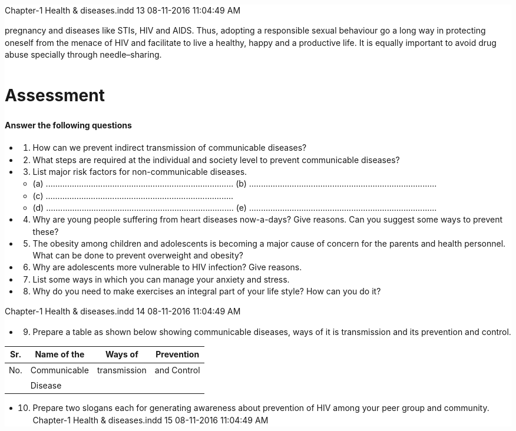 Chapter-1 Health & diseases.indd 13 08-11-2016 11:04:49 AM

pregnancy and diseases like STIs, HIV and AIDS. Thus, adopting a responsible sexual behaviour go a long way in protecting oneself from the menace of HIV and facilitate to live a healthy, happy and a productive life. It is equally important to avoid drug abuse specially through needle–sharing.

# **Assessment**

#### **Answer the following questions**

- 1. How can we prevent indirect transmission of communicable diseases?
- 2. What steps are required at the individual and society level to prevent communicable diseases?
- 3. List major risk factors for non-communicable diseases.
	- (a) ............................................................................... (b) ...............................................................................
	- (c) ...............................................................................
	- (d) ............................................................................... (e) ...............................................................................
- 4. Why are young people suffering from heart diseases now-a-days? Give reasons. Can you suggest some ways to prevent these?
- 5. The obesity among children and adolescents is becoming a major cause of concern for the parents and health personnel. What can be done to prevent overweight and obesity?
- 6. Why are adolescents more vulnerable to HIV infection? Give reasons.
- 7. List some ways in which you can manage your anxiety and stress.
- 8. Why do you need to make exercises an integral part of your life style? How can you do it?

Chapter-1 Health & diseases.indd 14 08-11-2016 11:04:49 AM

- 9. Prepare a table as shown below showing communicable diseases, ways of it is transmission and its prevention and control.

| Sr. | Name of the | Ways of | Prevention |
| --- | --- | --- | --- |
| No. | Communicable | transmission | and Control |
|  | Disease |  |  |

- 10. Prepare two slogans each for generating awareness about prevention of HIV among your peer group and community.
Chapter-1 Health & diseases.indd 15 08-11-2016 11:04:49 AM

